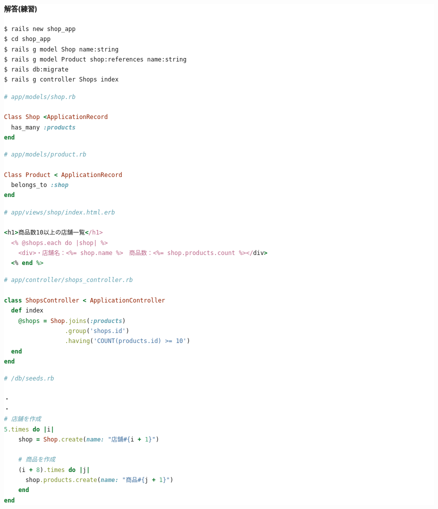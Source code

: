 ####  解答(練習)

```sh
$ rails new shop_app
$ cd shop_app
$ rails g model Shop name:string
$ rails g model Product shop:references name:string
$ rails db:migrate
$ rails g controller Shops index
```

```rb
# app/models/shop.rb

Class Shop <ApplicationRecord
  has_many :products
end
```

```rb
# app/models/product.rb

Class Product < ApplicationRecord
  belongs_to :shop
end
```

```rb
# app/views/shop/index.html.erb

<h1>商品数10以上の店舗一覧</h1>
  <% @shops.each do |shop| %>
    <div>・店舗名：<%= shop.name %>　商品数：<%= shop.products.count %></div>
  <% end %>
```

```rb
# app/controller/shops_controller.rb

class ShopsController < ApplicationController
  def index
    @shops = Shop.joins(:products)
                 .group('shops.id')
                 .having('COUNT(products.id) >= 10')
  end
end
```

```rb
# /db/seeds.rb

・
・
# 店舗を作成
5.times do |i|
    shop = Shop.create(name: "店舗#{i + 1}")
  
    # 商品を作成
    (i + 8).times do |j|
      shop.products.create(name: "商品#{j + 1}")
    end
end
```
